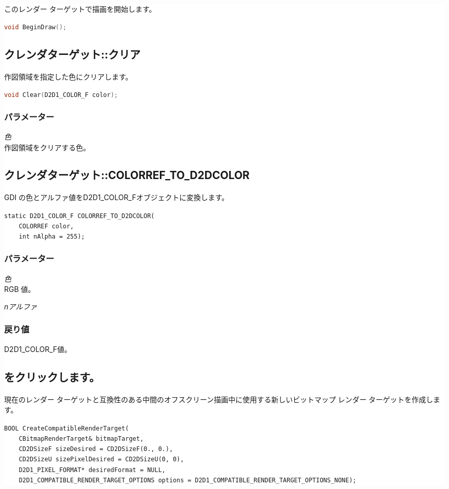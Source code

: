 このレンダー ターゲットで描画を開始します。

```cpp
void BeginDraw();
```

## <a name="crendertargetclear"></a><a name="clear"></a>クレンダターゲット::クリア

作図領域を指定した色にクリアします。

```cpp
void Clear(D2D1_COLOR_F color);
```

### <a name="parameters"></a>パラメーター

*色*<br/>
作図領域をクリアする色。

## <a name="crendertargetcolorref_to_d2dcolor"></a><a name="colorref_to_d2dcolor"></a>クレンダターゲット::COLORREF_TO_D2DCOLOR

GDI の色とアルファ値をD2D1_COLOR_Fオブジェクトに変換します。

```
static D2D1_COLOR_F COLORREF_TO_D2DCOLOR(
    COLORREF color,
    int nAlpha = 255);
```

### <a name="parameters"></a>パラメーター

*色*<br/>
RGB 値。

*nアルファ*

### <a name="return-value"></a>戻り値

D2D1_COLOR_F値。

## <a name="crendertargetcreatecompatiblerendertarget"></a><a name="createcompatiblerendertarget"></a>をクリックします。

現在のレンダー ターゲットと互換性のある中間のオフスクリーン描画中に使用する新しいビットマップ レンダー ターゲットを作成します。

```
BOOL CreateCompatibleRenderTarget(
    CBitmapRenderTarget& bitmapTarget,
    CD2DSizeF sizeDesired = CD2DSizeF(0., 0.),
    CD2DSizeU sizePixelDesired = CD2DSizeU(0, 0),
    D2D1_PIXEL_FORMAT* desiredFormat = NULL,
    D2D1_COMPATIBLE_RENDER_TARGET_OPTIONS options = D2D1_COMPATIBLE_RENDER_TARGET_OPTIONS_NONE);
```
